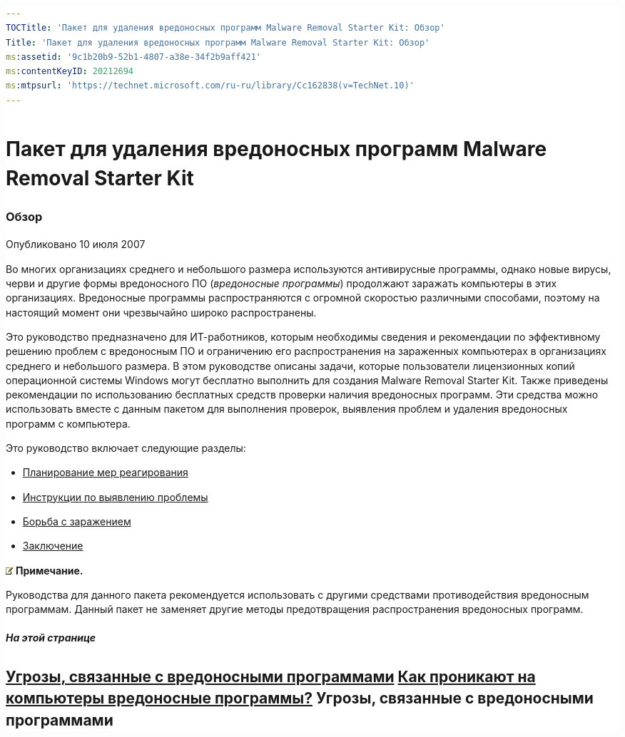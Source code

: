 ```yaml
---
TOCTitle: 'Пакет для удаления вредоносных программ Malware Removal Starter Kit: Обзор'
Title: 'Пакет для удаления вредоносных программ Malware Removal Starter Kit: Обзор'
ms:assetid: '9c1b20b9-52b1-4807-a38e-34f2b9aff421'
ms:contentKeyID: 20212694
ms:mtpsurl: 'https://technet.microsoft.com/ru-ru/library/Cc162838(v=TechNet.10)'
---
```


Пакет для удаления вредоносных программ Malware Removal Starter Kit
===================================================================

### Обзор

Опубликовано 10 июля 2007

Во многих организациях среднего и небольшого размера используются антивирусные программы, однако новые вирусы, черви и другие формы вредоносного ПО (*вредоносные программы*) продолжают заражать компьютеры в этих организациях. Вредоносные программы распространяются с огромной скоростью различными способами, поэтому на настоящий момент они чрезвычайно широко распространены.

Это руководство предназначено для ИТ-работников, которым необходимы сведения и рекомендации по эффективному решению проблем с вредоносным ПО и ограничению его распространения на зараженных компьютерах в организациях среднего и небольшого размера. В этом руководстве описаны задачи, которые пользователи лицензионных копий операционной системы Windows могут бесплатно выполнить для создания Malware Removal Starter Kit. Также приведены рекомендации по использованию бесплатных средств проверки наличия вредоносных программ. Эти средства можно использовать вместе с данным пакетом для выполнения проверок, выявления проблем и удаления вредоносных программ с компьютера.

Это руководство включает следующие разделы:

-   [Планирование мер реагирования](https://technet.microsoft.com/ru-ru/library/f1dc9e9f-d718-47ae-8937-00ce15826531(v=TechNet.10))

-   [Инструкции по выявлению проблемы](https://technet.microsoft.com/ru-ru/library/ad1cf684-0967-4808-b9f2-a07edee0324f(v=TechNet.10))

-   [Борьба с заражением](https://technet.microsoft.com/ru-ru/library/1a63e2cb-d22d-48e0-8f69-abf3054c5bbf(v=TechNet.10))

-   [Заключение](https://technet.microsoft.com/ru-ru/library/fa0aa916-7f7c-433d-ba7d-22e0ee512df2(v=TechNet.10))

![](images/Cc162838.note(ru-ru,TechNet.10).gif) **Примечание.**

Руководства для данного пакета рекомендуется использовать с другими средствами противодействия вредоносным программам. Данный пакет не заменяет другие методы предотвращения распространения вредоносных программ.

##### На этой странице

[](#edd)[Угрозы, связанные с вредоносными программами](#edd)
[](#epd)[Как проникают на компьютеры вредоносные программы?](#epd)
Угрозы, связанные с вредоносными программами
--------------------------------------------
